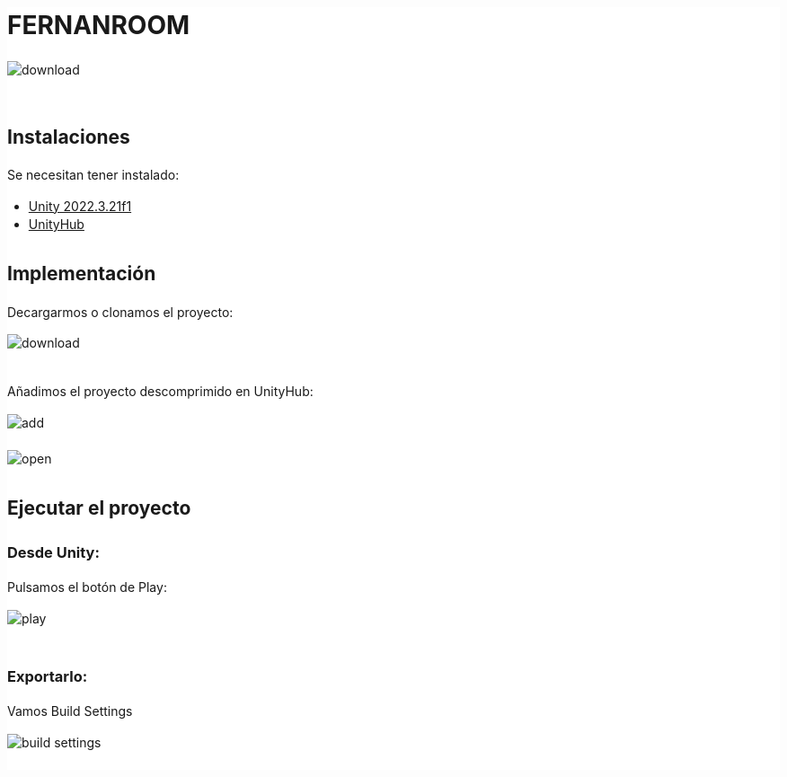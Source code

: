 # FERNANROOM
<img src="https://private-user-images.githubusercontent.com/115690231/337997883-c4a833e1-8780-4aa8-a405-7dec12e82cb0.png?jwt=eyJhbGciOiJIUzI1NiIsInR5cCI6IkpXVCJ9.eyJpc3MiOiJnaXRodWIuY29tIiwiYXVkIjoicmF3LmdpdGh1YnVzZXJjb250ZW50LmNvbSIsImtleSI6ImtleTUiLCJleHAiOjE3MTc5NTY4ODYsIm5iZiI6MTcxNzk1NjU4NiwicGF0aCI6Ii8xMTU2OTAyMzEvMzM3OTk3ODgzLWM0YTgzM2UxLTg3ODAtNGFhOC1hNDA1LTdkZWMxMmU4MmNiMC5wbmc_WC1BbXotQWxnb3JpdGhtPUFXUzQtSE1BQy1TSEEyNTYmWC1BbXotQ3JlZGVudGlhbD1BS0lBVkNPRFlMU0E1M1BRSzRaQSUyRjIwMjQwNjA5JTJGdXMtZWFzdC0xJTJGczMlMkZhd3M0X3JlcXVlc3QmWC1BbXotRGF0ZT0yMDI0MDYwOVQxODA5NDZaJlgtQW16LUV4cGlyZXM9MzAwJlgtQW16LVNpZ25hdHVyZT03OTZjYTQxOWNhMGEyYTVkMjU5MzdjN2M4MzRjMDY2NTM3OGQ3YTE3ZGFmNDE5OTNkNDRmNzQ3OTc4YWZmM2Y4JlgtQW16LVNpZ25lZEhlYWRlcnM9aG9zdCZhY3Rvcl9pZD0wJmtleV9pZD0wJnJlcG9faWQ9MCJ9.OfF6yQ0dJSU89w06twsygqZblayHjR_Q4ap6mMVnGvA" width="300px" alt="download">
<br><br>

## Instalaciones

Se necesitan tener instalado:
-   [Unity 2022.3.21f1](https://unity.com/es/releases/editor/archive)  
-   [UnityHub](https://unity.com/es/unity-hub)

## Implementación

Decargarmos o clonamos el proyecto:

<img src="https://private-user-images.githubusercontent.com/115690231/337996571-5851fc1e-5cb9-4e81-9752-b2d720e8c3cf.png?jwt=eyJhbGciOiJIUzI1NiIsInR5cCI6IkpXVCJ9.eyJpc3MiOiJnaXRodWIuY29tIiwiYXVkIjoicmF3LmdpdGh1YnVzZXJjb250ZW50LmNvbSIsImtleSI6ImtleTUiLCJleHAiOjE3MTc5NTU2NDIsIm5iZiI6MTcxNzk1NTM0MiwicGF0aCI6Ii8xMTU2OTAyMzEvMzM3OTk2NTcxLTU4NTFmYzFlLTVjYjktNGU4MS05NzUyLWIyZDcyMGU4YzNjZi5wbmc_WC1BbXotQWxnb3JpdGhtPUFXUzQtSE1BQy1TSEEyNTYmWC1BbXotQ3JlZGVudGlhbD1BS0lBVkNPRFlMU0E1M1BRSzRaQSUyRjIwMjQwNjA5JTJGdXMtZWFzdC0xJTJGczMlMkZhd3M0X3JlcXVlc3QmWC1BbXotRGF0ZT0yMDI0MDYwOVQxNzQ5MDJaJlgtQW16LUV4cGlyZXM9MzAwJlgtQW16LVNpZ25hdHVyZT04N2M3ZWQ4MzhmYjY2NDUyMjJkY2U2ZjVjNGU1ZDJhZjhhZGFhZGQyNzk5NjhlMDEwMjA3NWQxYmMwOTJiODA0JlgtQW16LVNpZ25lZEhlYWRlcnM9aG9zdCZhY3Rvcl9pZD0wJmtleV9pZD0wJnJlcG9faWQ9MCJ9.qTiP-oaICWex2nNJEhejty5NNGGT2y6L8fMjJGZgf0Y" width="500px" alt="download">
<br><br>

Añadimos el proyecto descomprimido en UnityHub:

<img src="https://private-user-images.githubusercontent.com/115690231/337996572-3bdd6c55-6714-44b2-b30d-e611cf0d7c2a.png?jwt=eyJhbGciOiJIUzI1NiIsInR5cCI6IkpXVCJ9.eyJpc3MiOiJnaXRodWIuY29tIiwiYXVkIjoicmF3LmdpdGh1YnVzZXJjb250ZW50LmNvbSIsImtleSI6ImtleTUiLCJleHAiOjE3MTc5NTU2NDIsIm5iZiI6MTcxNzk1NTM0MiwicGF0aCI6Ii8xMTU2OTAyMzEvMzM3OTk2NTcyLTNiZGQ2YzU1LTY3MTQtNDRiMi1iMzBkLWU2MTFjZjBkN2MyYS5wbmc_WC1BbXotQWxnb3JpdGhtPUFXUzQtSE1BQy1TSEEyNTYmWC1BbXotQ3JlZGVudGlhbD1BS0lBVkNPRFlMU0E1M1BRSzRaQSUyRjIwMjQwNjA5JTJGdXMtZWFzdC0xJTJGczMlMkZhd3M0X3JlcXVlc3QmWC1BbXotRGF0ZT0yMDI0MDYwOVQxNzQ5MDJaJlgtQW16LUV4cGlyZXM9MzAwJlgtQW16LVNpZ25hdHVyZT02MmJjMjZlM2E3ZWIyYjVhZjY5ZjExOThjNzJhYjBkMDY5NmZmNDRjMmE3OTM2ZmJmNjExMDM4NDllYmMyYzBjJlgtQW16LVNpZ25lZEhlYWRlcnM9aG9zdCZhY3Rvcl9pZD0wJmtleV9pZD0wJnJlcG9faWQ9MCJ9.MWs0se6_8-nwmtgXOp5c7AurugXXgNGv9IC6Rff7Drs" width="500px" alt="add">
<br><br>
<img src="https://private-user-images.githubusercontent.com/115690231/337996573-51fa3855-4fb3-468f-9319-79e193425e0f.png?jwt=eyJhbGciOiJIUzI1NiIsInR5cCI6IkpXVCJ9.eyJpc3MiOiJnaXRodWIuY29tIiwiYXVkIjoicmF3LmdpdGh1YnVzZXJjb250ZW50LmNvbSIsImtleSI6ImtleTUiLCJleHAiOjE3MTc5NTU2NDIsIm5iZiI6MTcxNzk1NTM0MiwicGF0aCI6Ii8xMTU2OTAyMzEvMzM3OTk2NTczLTUxZmEzODU1LTRmYjMtNDY4Zi05MzE5LTc5ZTE5MzQyNWUwZi5wbmc_WC1BbXotQWxnb3JpdGhtPUFXUzQtSE1BQy1TSEEyNTYmWC1BbXotQ3JlZGVudGlhbD1BS0lBVkNPRFlMU0E1M1BRSzRaQSUyRjIwMjQwNjA5JTJGdXMtZWFzdC0xJTJGczMlMkZhd3M0X3JlcXVlc3QmWC1BbXotRGF0ZT0yMDI0MDYwOVQxNzQ5MDJaJlgtQW16LUV4cGlyZXM9MzAwJlgtQW16LVNpZ25hdHVyZT03ZTRmYmI4MTc1YzUxMThlNDA4NGY1NTcwMWI0OGNhYTg5MDEzMzA0OWNhZThhODBkMWNlNGE3NTc2NzM4YTQ5JlgtQW16LVNpZ25lZEhlYWRlcnM9aG9zdCZhY3Rvcl9pZD0wJmtleV9pZD0wJnJlcG9faWQ9MCJ9.y7J1Qxqxz7bJd9qV0Rej8T1BhKedp8z0VioCvDYgMtw" width="500px" alt="open">


## Ejecutar el proyecto

### Desde Unity: 
Pulsamos el botón de Play:

<img src="https://private-user-images.githubusercontent.com/115690231/337996574-61ffc039-5369-4ecb-acd7-3b8bdbbfe87d.png?jwt=eyJhbGciOiJIUzI1NiIsInR5cCI6IkpXVCJ9.eyJpc3MiOiJnaXRodWIuY29tIiwiYXVkIjoicmF3LmdpdGh1YnVzZXJjb250ZW50LmNvbSIsImtleSI6ImtleTUiLCJleHAiOjE3MTc5NTYwMDksIm5iZiI6MTcxNzk1NTcwOSwicGF0aCI6Ii8xMTU2OTAyMzEvMzM3OTk2NTc0LTYxZmZjMDM5LTUzNjktNGVjYi1hY2Q3LTNiOGJkYmJmZTg3ZC5wbmc_WC1BbXotQWxnb3JpdGhtPUFXUzQtSE1BQy1TSEEyNTYmWC1BbXotQ3JlZGVudGlhbD1BS0lBVkNPRFlMU0E1M1BRSzRaQSUyRjIwMjQwNjA5JTJGdXMtZWFzdC0xJTJGczMlMkZhd3M0X3JlcXVlc3QmWC1BbXotRGF0ZT0yMDI0MDYwOVQxNzU1MDlaJlgtQW16LUV4cGlyZXM9MzAwJlgtQW16LVNpZ25hdHVyZT01ZmIxNjZkOTE0ZmY0OGFhZDgxYzkyZjQ3MmVlNjhkOTNkZmQ3NjE3NDAxMmU4ZDk5MjA3OTNlYmU5MjZhZjYzJlgtQW16LVNpZ25lZEhlYWRlcnM9aG9zdCZhY3Rvcl9pZD0wJmtleV9pZD0wJnJlcG9faWQ9MCJ9.MTKvbg6E40OrGTcmK5JQlQbBJe1vrcnwEdvlAlbTSsw" width="500px" alt="play">
<br><br>

### Exportarlo:
Vamos Build Settings

<img src="https://private-user-images.githubusercontent.com/115690231/337996576-cdc3b86d-4db6-4deb-8cf4-74a83ab276ee.png?jwt=eyJhbGciOiJIUzI1NiIsInR5cCI6IkpXVCJ9.eyJpc3MiOiJnaXRodWIuY29tIiwiYXVkIjoicmF3LmdpdGh1YnVzZXJjb250ZW50LmNvbSIsImtleSI6ImtleTUiLCJleHAiOjE3MTc5NTYwMDksIm5iZiI6MTcxNzk1NTcwOSwicGF0aCI6Ii8xMTU2OTAyMzEvMzM3OTk2NTc2LWNkYzNiODZkLTRkYjYtNGRlYi04Y2Y0LTc0YTgzYWIyNzZlZS5wbmc_WC1BbXotQWxnb3JpdGhtPUFXUzQtSE1BQy1TSEEyNTYmWC1BbXotQ3JlZGVudGlhbD1BS0lBVkNPRFlMU0E1M1BRSzRaQSUyRjIwMjQwNjA5JTJGdXMtZWFzdC0xJTJGczMlMkZhd3M0X3JlcXVlc3QmWC1BbXotRGF0ZT0yMDI0MDYwOVQxNzU1MDlaJlgtQW16LUV4cGlyZXM9MzAwJlgtQW16LVNpZ25hdHVyZT0xZDQ4NDExMjU4MzM1MjgxYTJkZWU4YjBmMzkxNmQ5MzcwODRmMmM0M2MxNzJhZDVjZWFlODMzZDQxMGM0OTAxJlgtQW16LVNpZ25lZEhlYWRlcnM9aG9zdCZhY3Rvcl9pZD0wJmtleV9pZD0wJnJlcG9faWQ9MCJ9.9Em6xRpgmHWEaS4c5rCN_q8smYu0uvuLIounImLM-ek" width="300px" alt="build settings">
<br><br>